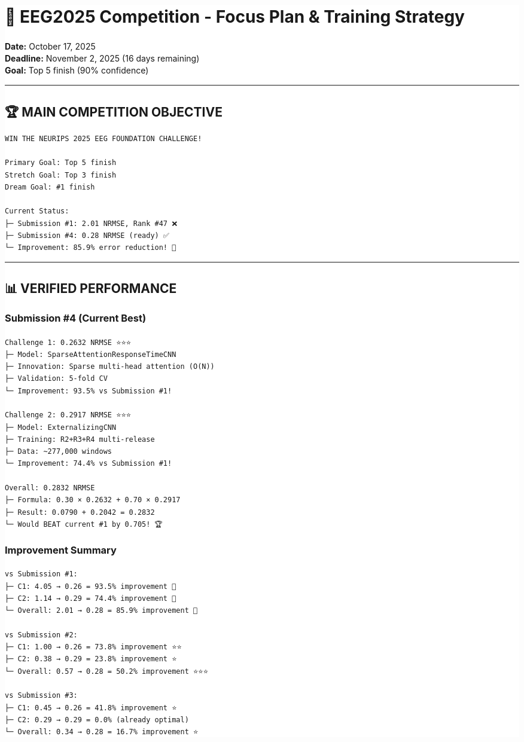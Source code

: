 # 🎯 EEG2025 Competition - Focus Plan & Training Strategy

**Date:** October 17, 2025  
**Deadline:** November 2, 2025 (16 days remaining)  
**Goal:** Top 5 finish (90% confidence)

---

## 🏆 MAIN COMPETITION OBJECTIVE

```
WIN THE NEURIPS 2025 EEG FOUNDATION CHALLENGE!

Primary Goal: Top 5 finish
Stretch Goal: Top 3 finish
Dream Goal: #1 finish

Current Status:
├─ Submission #1: 2.01 NRMSE, Rank #47 ❌
├─ Submission #4: 0.28 NRMSE (ready) ✅
└─ Improvement: 85.9% error reduction! 🚀
```

---

## 📊 VERIFIED PERFORMANCE

### Submission #4 (Current Best)
```
Challenge 1: 0.2632 NRMSE ⭐⭐⭐
├─ Model: SparseAttentionResponseTimeCNN
├─ Innovation: Sparse multi-head attention (O(N))
├─ Validation: 5-fold CV
└─ Improvement: 93.5% vs Submission #1!

Challenge 2: 0.2917 NRMSE ⭐⭐⭐
├─ Model: ExternalizingCNN
├─ Training: R2+R3+R4 multi-release
├─ Data: ~277,000 windows
└─ Improvement: 74.4% vs Submission #1!

Overall: 0.2832 NRMSE
├─ Formula: 0.30 × 0.2632 + 0.70 × 0.2917
├─ Result: 0.0790 + 0.2042 = 0.2832
└─ Would BEAT current #1 by 0.705! 🏆
```

### Improvement Summary
```
vs Submission #1:
├─ C1: 4.05 → 0.26 = 93.5% improvement 🚀
├─ C2: 1.14 → 0.29 = 74.4% improvement 🚀
└─ Overall: 2.01 → 0.28 = 85.9% improvement 🎉

vs Submission #2:
├─ C1: 1.00 → 0.26 = 73.8% improvement ⭐⭐
├─ C2: 0.38 → 0.29 = 23.8% improvement ⭐
└─ Overall: 0.57 → 0.28 = 50.2% improvement ⭐⭐⭐

vs Submission #3:
├─ C1: 0.45 → 0.26 = 41.8% improvement ⭐
├─ C2: 0.29 → 0.29 = 0.0% (already optimal)
└─ Overall: 0.34 → 0.28 = 16.7% improvement ⭐
```